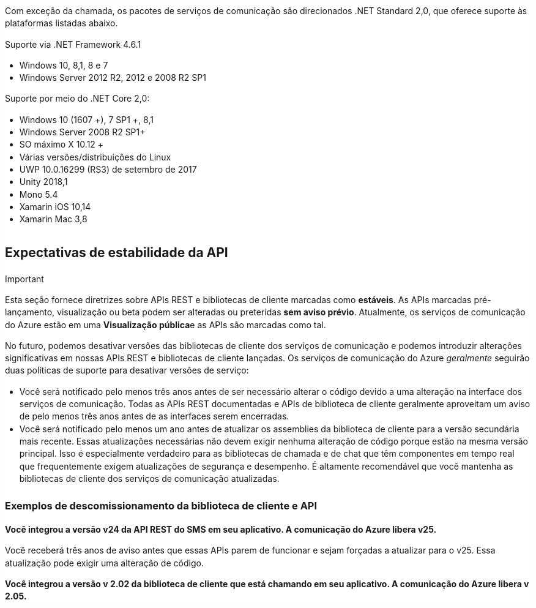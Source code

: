 Com exceção da chamada, os pacotes de serviços de comunicação são direcionados .NET Standard 2,0, que oferece suporte às plataformas listadas abaixo.

Suporte via .NET Framework 4.6.1
- Windows 10, 8,1, 8 e 7
- Windows Server 2012 R2, 2012 e 2008 R2 SP1

Suporte por meio do .NET Core 2,0:
- Windows 10 (1607 +), 7 SP1 +, 8,1
- Windows Server 2008 R2 SP1+
- SO máximo X 10.12 +
- Várias versões/distribuições do Linux
- UWP 10.0.16299 (RS3) de setembro de 2017
- Unity 2018,1
- Mono 5.4
- Xamarin iOS 10,14
- Xamarin Mac 3,8

## <a name="api-stability-expectations"></a>Expectativas de estabilidade da API 

> [!IMPORTANT]
> Esta seção fornece diretrizes sobre APIs REST e bibliotecas de cliente marcadas como **estáveis**. As APIs marcadas pré-lançamento, visualização ou beta podem ser alteradas ou preteridas **sem aviso prévio**. Atualmente, os serviços de comunicação do Azure estão em uma **Visualização pública**e as APIs são marcadas como tal.

No futuro, podemos desativar versões das bibliotecas de cliente dos serviços de comunicação e podemos introduzir alterações significativas em nossas APIs REST e bibliotecas de cliente lançadas. Os serviços de comunicação do Azure *geralmente* seguirão duas políticas de suporte para desativar versões de serviço:

- Você será notificado pelo menos três anos antes de ser necessário alterar o código devido a uma alteração na interface dos serviços de comunicação. Todas as APIs REST documentadas e APIs de biblioteca de cliente geralmente aproveitam um aviso de pelo menos três anos antes de as interfaces serem encerradas.
- Você será notificado pelo menos um ano antes de atualizar os assemblies da biblioteca de cliente para a versão secundária mais recente. Essas atualizações necessárias não devem exigir nenhuma alteração de código porque estão na mesma versão principal. Isso é especialmente verdadeiro para as bibliotecas de chamada e de chat que têm componentes em tempo real que frequentemente exigem atualizações de segurança e desempenho. É altamente recomendável que você mantenha as bibliotecas de cliente dos serviços de comunicação atualizadas.

### <a name="api-and-client-library-decommissioning-examples"></a>Exemplos de descomissionamento da biblioteca de cliente e API

**Você integrou a versão v24 da API REST do SMS em seu aplicativo. A comunicação do Azure libera v25.**

Você receberá três anos de aviso antes que essas APIs parem de funcionar e sejam forçadas a atualizar para o v25. Essa atualização pode exigir uma alteração de código.

**Você integrou a versão v 2.02 da biblioteca de cliente que está chamando em seu aplicativo. A comunicação do Azure libera v 2.05.**
